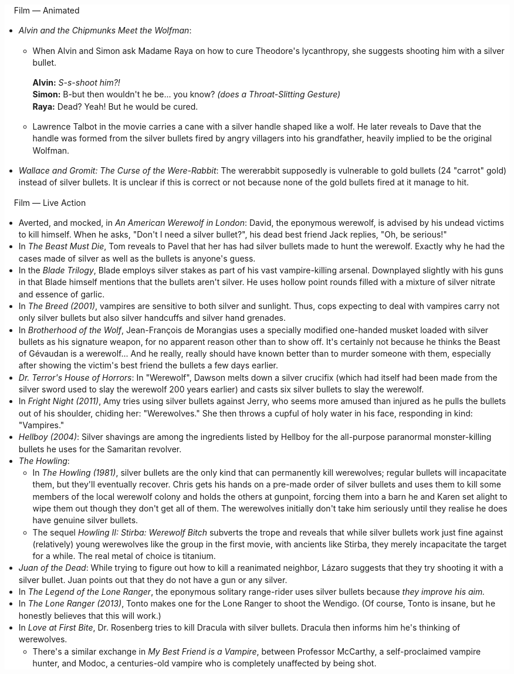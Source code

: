     Film — Animated 

-   _Alvin and the Chipmunks Meet the Wolfman_:
    -   When Alvin and Simon ask Madame Raya on how to cure Theodore's lycanthropy, she suggests shooting him with a silver bullet.
        
        **Alvin:** _S-s-shoot him?!_  
        **Simon:** B-but then wouldn't he be... you know? _(does a Throat-Slitting Gesture)_  
        **Raya:** Dead? Yeah! But he would be cured.
        
    -   Lawrence Talbot in the movie carries a cane with a silver handle shaped like a wolf. He later reveals to Dave that the handle was formed from the silver bullets fired by angry villagers into his grandfather, heavily implied to be the original Wolfman.
-   _Wallace and Gromit: The Curse of the Were-Rabbit_: The wererabbit supposedly is vulnerable to gold bullets (24 "carrot" gold) instead of silver bullets. It is unclear if this is correct or not because none of the gold bullets fired at it manage to hit.

    Film — Live Action 

-   Averted, and mocked, in _An American Werewolf in London_: David, the eponymous werewolf, is advised by his undead victims to kill himself. When he asks, "Don't I need a silver bullet?", his dead best friend Jack replies, "Oh, be serious!"
-   In _The Beast Must Die_, Tom reveals to Pavel that her has had silver bullets made to hunt the werewolf. Exactly why he had the cases made of silver as well as the bullets is anyone's guess.
-   In the _Blade Trilogy_, Blade employs silver stakes as part of his vast vampire-killing arsenal. Downplayed slightly with his guns in that Blade himself mentions that the bullets aren't silver. He uses hollow point rounds filled with a mixture of silver nitrate and essence of garlic.
-   In _The Breed (2001)_, vampires are sensitive to both silver and sunlight. Thus, cops expecting to deal with vampires carry not only silver bullets but also silver handcuffs and silver hand grenades.
-   In _Brotherhood of the Wolf_, Jean-François de Morangias uses a specially modified one-handed musket loaded with silver bullets as his signature weapon, for no apparent reason other than to show off. It's certainly not because he thinks the Beast of Gévaudan is a werewolf... And he really, really should have known better than to murder someone with them, especially after showing the victim's best friend the bullets a few days earlier.
-   _Dr. Terror's House of Horrors_: In "Werewolf", Dawson melts down a silver crucifix (which had itself had been made from the silver sword used to slay the werewolf 200 years earlier) and casts six silver bullets to slay the werewolf.
-   In _Fright Night (2011)_, Amy tries using silver bullets against Jerry, who seems more amused than injured as he pulls the bullets out of his shoulder, chiding her: "Werewolves." She then throws a cupful of holy water in his face, responding in kind: "Vampires."
-   _Hellboy (2004)_: Silver shavings are among the ingredients listed by Hellboy for the all-purpose paranormal monster-killing bullets he uses for the Samaritan revolver.
-   _The Howling_:
    -   In _The Howling (1981)_, silver bullets are the only kind that can permanently kill werewolves; regular bullets will incapacitate them, but they'll eventually recover. Chris gets his hands on a pre-made order of silver bullets and uses them to kill some members of the local werewolf colony and holds the others at gunpoint, forcing them into a barn he and Karen set alight to wipe them out though they don't get all of them. The werewolves initially don't take him seriously until they realise he does have genuine silver bullets.
    -   The sequel _Howling II: Stirba: Werewolf Bitch_ subverts the trope and reveals that while silver bullets work just fine against (relatively) young werewolves like the group in the first movie, with ancients like Stirba, they merely incapacitate the target for a while. The real metal of choice is titanium.
-   _Juan of the Dead_: While trying to figure out how to kill a reanimated neighbor, Lázaro suggests that they try shooting it with a silver bullet. Juan points out that they do not have a gun or any silver.
-   In _The Legend of the Lone Ranger_, the eponymous solitary range-rider uses silver bullets because _they improve his aim._
-   In _The Lone Ranger (2013)_, Tonto makes one for the Lone Ranger to shoot the Wendigo. (Of course, Tonto is insane, but he honestly believes that this will work.)
-   In _Love at First Bite_, Dr. Rosenberg tries to kill Dracula with silver bullets. Dracula then informs him he's thinking of werewolves.
    -   There's a similar exchange in _My Best Friend is a Vampire_, between Professor McCarthy, a self-proclaimed vampire hunter, and Modoc, a centuries-old vampire who is completely unaffected by being shot.